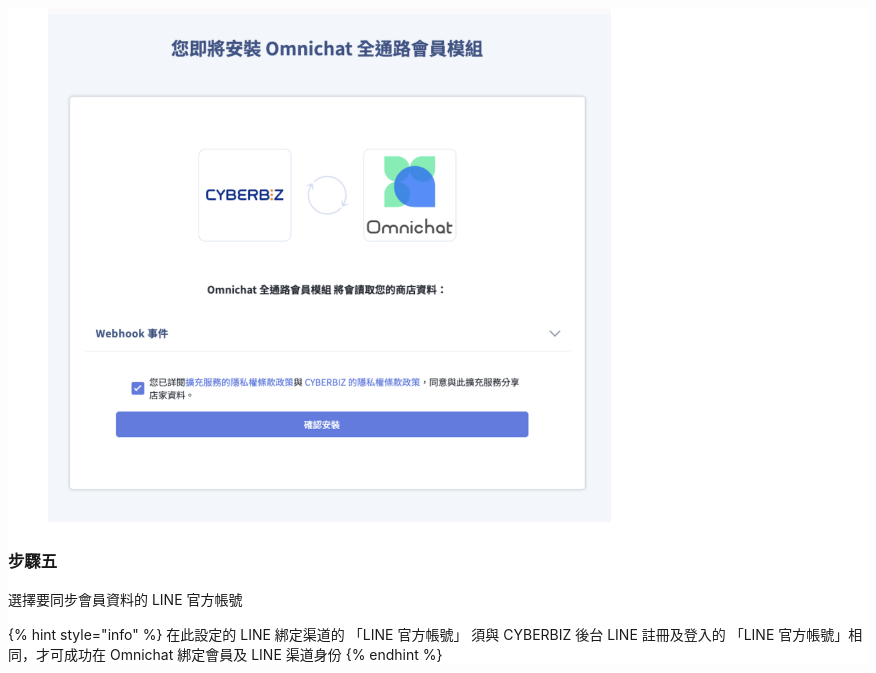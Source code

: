 <figure><img src="../../../.gitbook/assets/截圖 2024-03-20 下午5.50.54.png" alt="" width="563"><figcaption></figcaption></figure>

### 步驟五

選擇要同步會員資料的 LINE 官方帳號

{% hint style="info" %}
在此設定的 LINE 綁定渠道的 「LINE 官方帳號」 須與 CYBERBIZ 後台 LINE 註冊及登入的 「LINE 官方帳號」相同，才可成功在 Omnichat 綁定會員及 LINE 渠道身份
{% endhint %}
